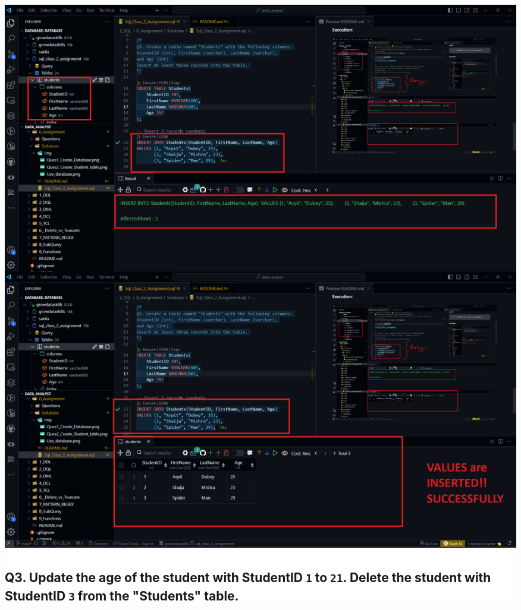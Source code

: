 ![](./img/Inserted_3_records_successfully.png)


## Q3. Update the age of the student with StudentID `1` to `21`. Delete the student with StudentID `3` from the "Students" table.
